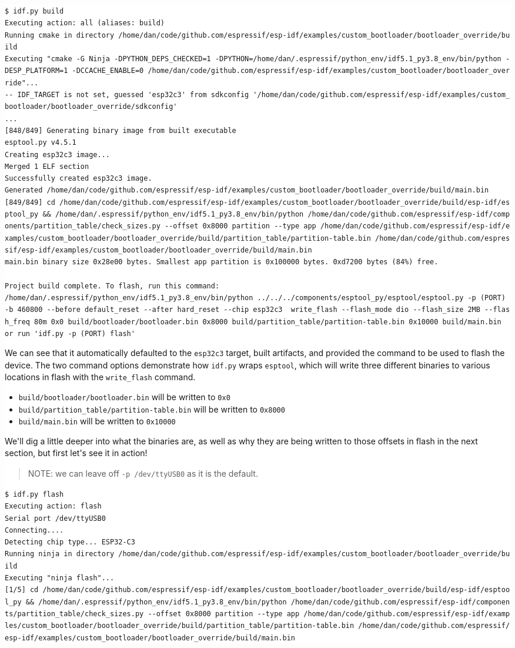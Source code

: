 ```
$ idf.py build
Executing action: all (aliases: build)
Running cmake in directory /home/dan/code/github.com/espressif/esp-idf/examples/custom_bootloader/bootloader_override/build
Executing "cmake -G Ninja -DPYTHON_DEPS_CHECKED=1 -DPYTHON=/home/dan/.espressif/python_env/idf5.1_py3.8_env/bin/python -DESP_PLATFORM=1 -DCCACHE_ENABLE=0 /home/dan/code/github.com/espressif/esp-idf/examples/custom_bootloader/bootloader_override"...
-- IDF_TARGET is not set, guessed 'esp32c3' from sdkconfig '/home/dan/code/github.com/espressif/esp-idf/examples/custom_bootloader/bootloader_override/sdkconfig'
...
[848/849] Generating binary image from built executable
esptool.py v4.5.1
Creating esp32c3 image...
Merged 1 ELF section
Successfully created esp32c3 image.
Generated /home/dan/code/github.com/espressif/esp-idf/examples/custom_bootloader/bootloader_override/build/main.bin
[849/849] cd /home/dan/code/github.com/espressif/esp-idf/examples/custom_bootloader/bootloader_override/build/esp-idf/esptool_py && /home/dan/.espressif/python_env/idf5.1_py3.8_env/bin/python /home/dan/code/github.com/espressif/esp-idf/components/partition_table/check_sizes.py --offset 0x8000 partition --type app /home/dan/code/github.com/espressif/esp-idf/examples/custom_bootloader/bootloader_override/build/partition_table/partition-table.bin /home/dan/code/github.com/espressif/esp-idf/examples/custom_bootloader/bootloader_override/build/main.bin
main.bin binary size 0x28e00 bytes. Smallest app partition is 0x100000 bytes. 0xd7200 bytes (84%) free.

Project build complete. To flash, run this command:
/home/dan/.espressif/python_env/idf5.1_py3.8_env/bin/python ../../../components/esptool_py/esptool/esptool.py -p (PORT) -b 460800 --before default_reset --after hard_reset --chip esp32c3  write_flash --flash_mode dio --flash_size 2MB --flash_freq 80m 0x0 build/bootloader/bootloader.bin 0x8000 build/partition_table/partition-table.bin 0x10000 build/main.bin
or run 'idf.py -p (PORT) flash'
```

We can see that it automatically defaulted to the `esp32c3` target, built
artifacts, and provided the command to be used to flash the device. The two
command options demonstrate how `idf.py` wraps `esptool`, which will write three
different binaries to various locations in flash with the `write_flash` command.

- `build/bootloader/bootloader.bin` will be written to `0x0`
- `build/partition_table/partition-table.bin` will be written to `0x8000`
- `build/main.bin` will be written to `0x10000`

We'll dig a little deeper into what the binaries are, as well as why they are
being written to those offsets in flash in the next section, but first let's see
it in action!

> NOTE: we can leave off `-p /dev/ttyUSB0` as it is the default.

```
$ idf.py flash
Executing action: flash
Serial port /dev/ttyUSB0
Connecting....
Detecting chip type... ESP32-C3
Running ninja in directory /home/dan/code/github.com/espressif/esp-idf/examples/custom_bootloader/bootloader_override/build
Executing "ninja flash"...
[1/5] cd /home/dan/code/github.com/espressif/esp-idf/examples/custom_bootloader/bootloader_override/build/esp-idf/esptool_py && /home/dan/.espressif/python_env/idf5.1_py3.8_env/bin/python /home/dan/code/github.com/espressif/esp-idf/components/partition_table/check_sizes.py --offset 0x8000 partition --type app /home/dan/code/github.com/espressif/esp-idf/examples/custom_bootloader/bootloader_override/build/partition_table/partition-table.bin /home/dan/code/github.com/espressif/esp-idf/examples/custom_bootloader/bootloader_override/build/main.bin
```